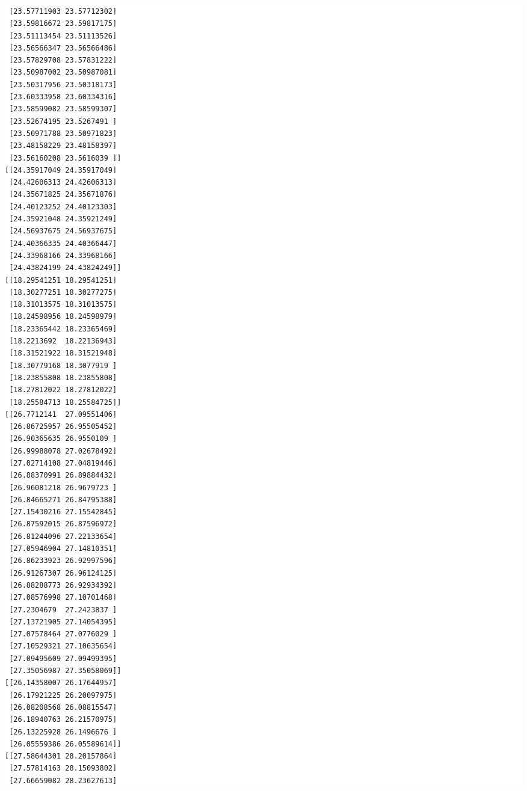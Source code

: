      [23.57711903 23.57712302]
     [23.59816672 23.59817175]
     [23.51113454 23.51113526]
     [23.56566347 23.56566486]
     [23.57829708 23.57831222]
     [23.50987002 23.50987081]
     [23.50317956 23.50318173]
     [23.60333958 23.60334316]
     [23.58599082 23.58599307]
     [23.52674195 23.5267491 ]
     [23.50971788 23.50971823]
     [23.48158229 23.48158397]
     [23.56160208 23.5616039 ]]
    [[24.35917049 24.35917049]
     [24.42606313 24.42606313]
     [24.35671825 24.35671876]
     [24.40123252 24.40123303]
     [24.35921048 24.35921249]
     [24.56937675 24.56937675]
     [24.40366335 24.40366447]
     [24.33968166 24.33968166]
     [24.43824199 24.43824249]]
    [[18.29541251 18.29541251]
     [18.30277251 18.30277275]
     [18.31013575 18.31013575]
     [18.24598956 18.24598979]
     [18.23365442 18.23365469]
     [18.2213692  18.22136943]
     [18.31521922 18.31521948]
     [18.30779168 18.3077919 ]
     [18.23855808 18.23855808]
     [18.27812022 18.27812022]
     [18.25584713 18.25584725]]
    [[26.7712141  27.09551406]
     [26.86725957 26.95505452]
     [26.90365635 26.9550109 ]
     [26.99988078 27.02678492]
     [27.02714108 27.04819446]
     [26.88370991 26.89884432]
     [26.96081218 26.9679723 ]
     [26.84665271 26.84795388]
     [27.15430216 27.15542845]
     [26.87592015 26.87596972]
     [26.81244096 27.22133654]
     [27.05946904 27.14810351]
     [26.86233923 26.92997596]
     [26.91267307 26.96124125]
     [26.88288773 26.92934392]
     [27.08576998 27.10701468]
     [27.2304679  27.2423837 ]
     [27.13721905 27.14054395]
     [27.07578464 27.0776029 ]
     [27.10529321 27.10635654]
     [27.09495609 27.09499395]
     [27.35056987 27.35058069]]
    [[26.14358007 26.17644957]
     [26.17921225 26.20097975]
     [26.08208568 26.08815547]
     [26.18940763 26.21570975]
     [26.13225928 26.1496676 ]
     [26.05559386 26.05589614]]
    [[27.58644301 28.20157864]
     [27.57814163 28.15093802]
     [27.66659082 28.23627613]